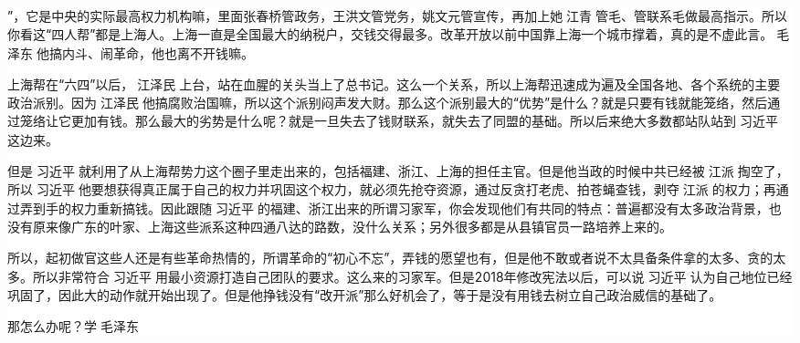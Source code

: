   ”，它是中央的实际最高权力机构嘛，里面张春桥管政务，王洪文管党务，姚文元管宣传，再加上她
  <ok href="/term/5265">
   江青
  </ok>
  管毛、管联系毛做最高指示。所以你看这“四人帮”都是上海人。上海一直是全国最大的纳税户，交钱交得最多。改革开放以前中国靠上海一个城市撑着，真的是不虚此言。
  <ok href="/term/2613">
   毛泽东
  </ok>
  他搞内斗、闹革命，他也离不开钱嘛。
 </p>
 <p>
  上海帮在“六四”以后，
  <ok href="/term/1250">
   江泽民
  </ok>
  上台，站在血腥的关头当上了总书记。这么一个关系，所以上海帮迅速成为遍及全国各地、各个系统的主要政治派别。因为
  <ok href="/term/1250">
   江泽民
  </ok>
  他搞腐败治国嘛，所以这个派别闷声发大财。那么这个派别最大的“优势”是什么？就是只要有钱就能笼络，然后通过笼络让它更加有钱。那么最大的劣势是什么呢？就是一旦失去了钱财联系，就失去了同盟的基础。所以后来绝大多数都站队站到
  <ok href="/term/1063">
   习近平
  </ok>
  这边来。
 </p>
 <p>
  但是
  <ok href="/term/1063">
   习近平
  </ok>
  就利用了从上海帮势力这个圈子里走出来的，包括福建、浙江、上海的担任主官。但是他当政的时候中共已经被
  <ok href="/term/1255">
   江派
  </ok>
  掏空了，所以
  <ok href="/term/1063">
   习近平
  </ok>
  他要想获得真正属于自己的权力并巩固这个权力，就必须先抢夺资源，通过反贪打老虎、拍苍蝇查钱，剥夺
  <ok href="/term/1255">
   江派
  </ok>
  的权力；再通过弄到手的权力重新搞钱。因此跟随
  <ok href="/term/1063">
   习近平
  </ok>
  的福建、浙江出来的所谓习家军，你会发现他们有共同的特点：普遍都没有太多政治背景，也没有原来像广东的叶家、上海这些派系这种四通八达的路数，没什么关系；另外很多都是从县镇官员一路培养上来的。
 </p>
 <p>
  所以，起初做官这些人还是有些革命热情的，所谓革命的“初心不忘”，弄钱的愿望也有，但是他不敢或者说不太具备条件拿的太多、贪的太多。所以非常符合
  <ok href="/term/1063">
   习近平
  </ok>
  用最小资源打造自己团队的要求。这么来的习家军。但是2018年修改宪法以后，可以说
  <ok href="/term/1063">
   习近平
  </ok>
  认为自己地位已经巩固了，因此大的动作就开始出现了。但是他挣钱没有“改开派”那么好机会了，等于是没有用钱去树立自己政治威信的基础了。
 </p>
 <p>
  那怎么办呢？学
  <ok href="/term/2613">
   毛泽东